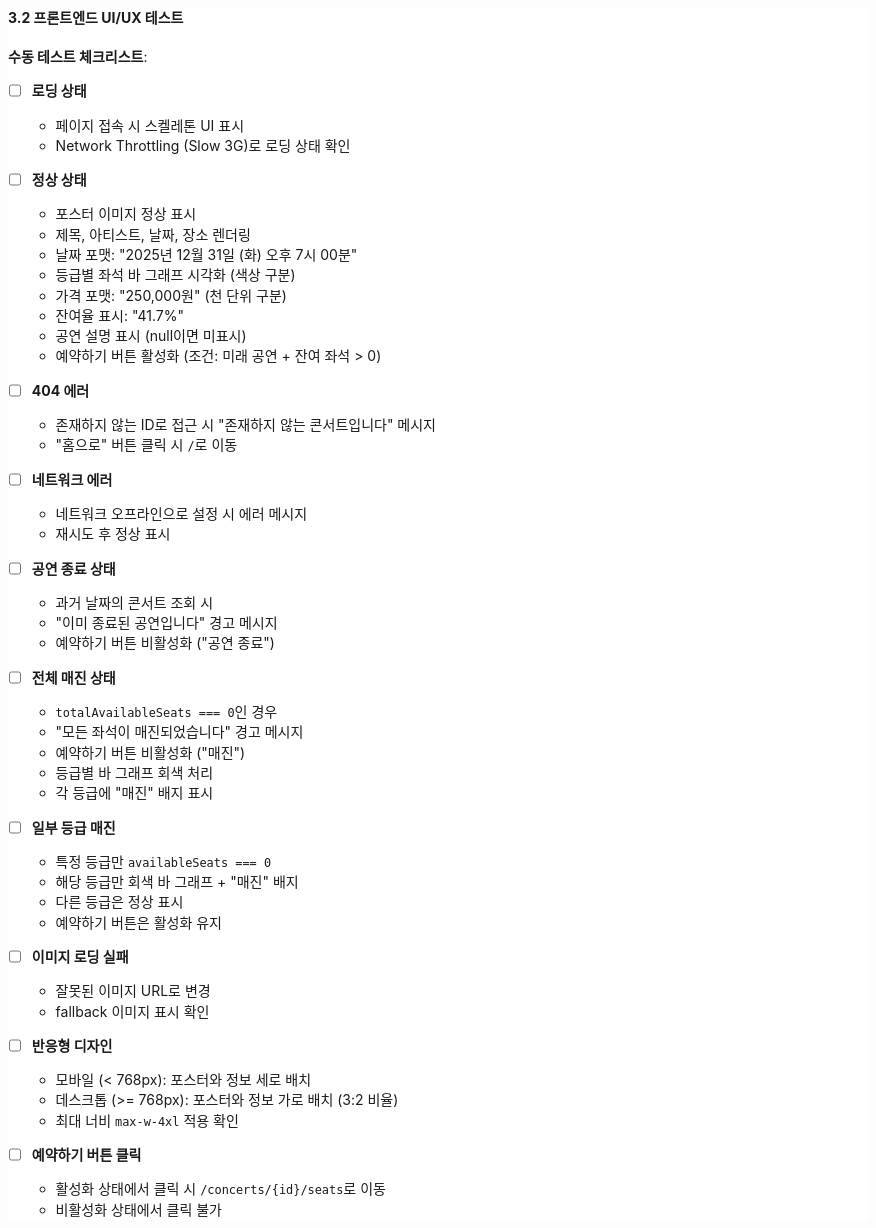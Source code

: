 #### 3.2 프론트엔드 UI/UX 테스트

**수동 테스트 체크리스트**:

- [ ] **로딩 상태**
  - 페이지 접속 시 스켈레톤 UI 표시
  - Network Throttling (Slow 3G)로 로딩 상태 확인

- [ ] **정상 상태**
  - 포스터 이미지 정상 표시
  - 제목, 아티스트, 날짜, 장소 렌더링
  - 날짜 포맷: "2025년 12월 31일 (화) 오후 7시 00분"
  - 등급별 좌석 바 그래프 시각화 (색상 구분)
  - 가격 포맷: "250,000원" (천 단위 구분)
  - 잔여율 표시: "41.7%"
  - 공연 설명 표시 (null이면 미표시)
  - 예약하기 버튼 활성화 (조건: 미래 공연 + 잔여 좌석 > 0)

- [ ] **404 에러**
  - 존재하지 않는 ID로 접근 시 "존재하지 않는 콘서트입니다" 메시지
  - "홈으로" 버튼 클릭 시 `/`로 이동

- [ ] **네트워크 에러**
  - 네트워크 오프라인으로 설정 시 에러 메시지
  - 재시도 후 정상 표시

- [ ] **공연 종료 상태**
  - 과거 날짜의 콘서트 조회 시
  - "이미 종료된 공연입니다" 경고 메시지
  - 예약하기 버튼 비활성화 ("공연 종료")

- [ ] **전체 매진 상태**
  - `totalAvailableSeats === 0`인 경우
  - "모든 좌석이 매진되었습니다" 경고 메시지
  - 예약하기 버튼 비활성화 ("매진")
  - 등급별 바 그래프 회색 처리
  - 각 등급에 "매진" 배지 표시

- [ ] **일부 등급 매진**
  - 특정 등급만 `availableSeats === 0`
  - 해당 등급만 회색 바 그래프 + "매진" 배지
  - 다른 등급은 정상 표시
  - 예약하기 버튼은 활성화 유지

- [ ] **이미지 로딩 실패**
  - 잘못된 이미지 URL로 변경
  - fallback 이미지 표시 확인

- [ ] **반응형 디자인**
  - 모바일 (< 768px): 포스터와 정보 세로 배치
  - 데스크톱 (>= 768px): 포스터와 정보 가로 배치 (3:2 비율)
  - 최대 너비 `max-w-4xl` 적용 확인

- [ ] **예약하기 버튼 클릭**
  - 활성화 상태에서 클릭 시 `/concerts/{id}/seats`로 이동
  - 비활성화 상태에서 클릭 불가
